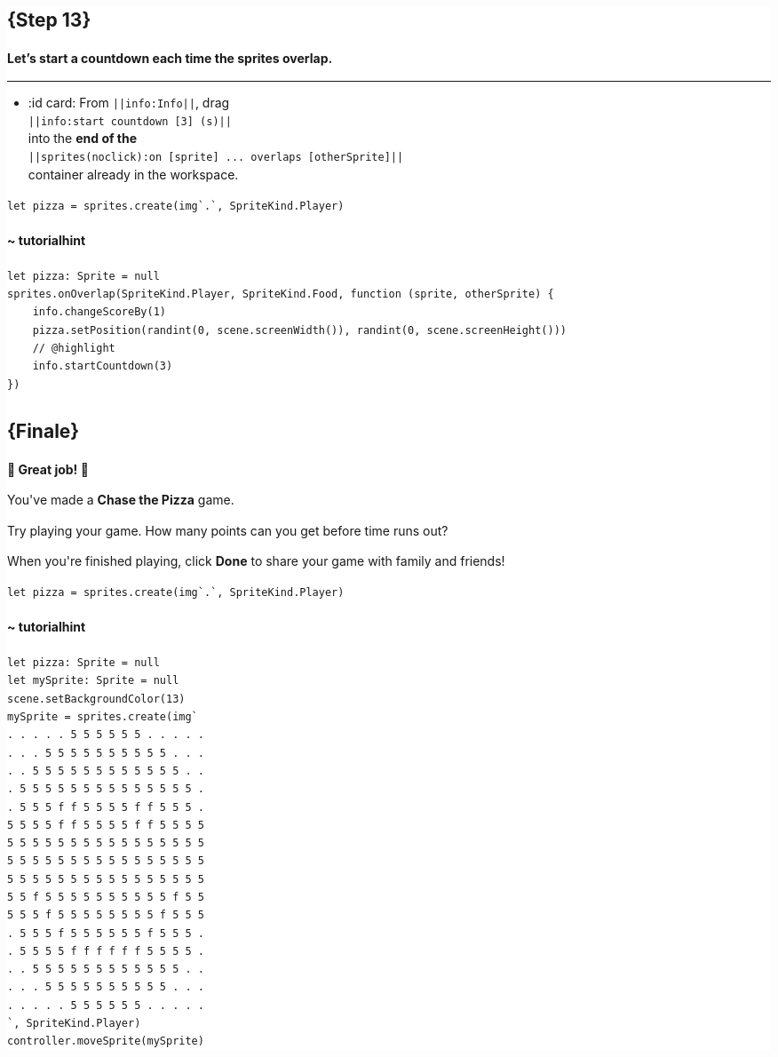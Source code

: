 ## {Step 13}

**Let’s start a countdown each time the sprites overlap.**

---

- :id card: From ``||info:Info||``, drag <br/>
``||info:start countdown [3] (s)||`` <br/> 
into the **end of the** <br/>
``||sprites(noclick):on [sprite] ... overlaps [otherSprite]||`` <br/>
container already in the workspace.


```blockconfig.local
let pizza = sprites.create(img`.`, SpriteKind.Player)
```

#### ~ tutorialhint
```blocks
let pizza: Sprite = null
sprites.onOverlap(SpriteKind.Player, SpriteKind.Food, function (sprite, otherSprite) {
	info.changeScoreBy(1)
    pizza.setPosition(randint(0, scene.screenWidth()), randint(0, scene.screenHeight()))
    // @highlight
    info.startCountdown(3)
})
```


## {Finale}

**🎉 Great job! 🎉**

You've made a **Chase the Pizza** game.

Try playing your game. How many points can you get before time runs out?

When you're finished playing, click **Done** to share your game with family and friends!



```blockconfig.local
let pizza = sprites.create(img`.`, SpriteKind.Player)
```

#### ~ tutorialhint
```blocks
let pizza: Sprite = null
let mySprite: Sprite = null
scene.setBackgroundColor(13)
mySprite = sprites.create(img`
. . . . . 5 5 5 5 5 5 . . . . .
. . . 5 5 5 5 5 5 5 5 5 5 . . .
. . 5 5 5 5 5 5 5 5 5 5 5 5 . .
. 5 5 5 5 5 5 5 5 5 5 5 5 5 5 .
. 5 5 5 f f 5 5 5 5 f f 5 5 5 .
5 5 5 5 f f 5 5 5 5 f f 5 5 5 5
5 5 5 5 5 5 5 5 5 5 5 5 5 5 5 5
5 5 5 5 5 5 5 5 5 5 5 5 5 5 5 5
5 5 5 5 5 5 5 5 5 5 5 5 5 5 5 5
5 5 f 5 5 5 5 5 5 5 5 5 5 f 5 5
5 5 5 f 5 5 5 5 5 5 5 5 f 5 5 5
. 5 5 5 f 5 5 5 5 5 5 f 5 5 5 .
. 5 5 5 5 f f f f f f 5 5 5 5 .
. . 5 5 5 5 5 5 5 5 5 5 5 5 . .
. . . 5 5 5 5 5 5 5 5 5 5 . . .
. . . . . 5 5 5 5 5 5 . . . . .
`, SpriteKind.Player)
controller.moveSprite(mySprite)
```